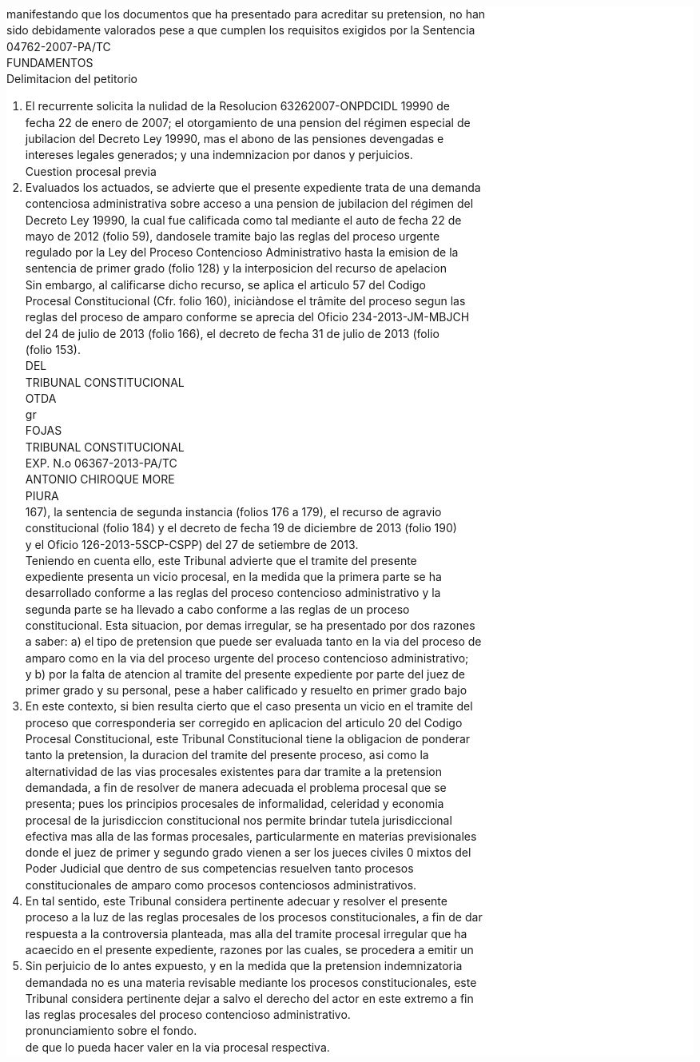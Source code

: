 manifestando que los documentos que ha presentado para acreditar su pretension, no han  
sido debidamente valorados pese a que cumplen los requisitos exigidos por la Sentencia  
04762-2007-PA/TC  
FUNDAMENTOS  
Delimitacion del petitorio  
1. El recurrente solicita la nulidad de la Resolucion 63262007-ONPDCIDL 19990 de  
fecha 22 de enero de 2007; el otorgamiento de una pension del régimen especial de  
jubilacion del Decreto Ley 19990, mas el abono de las pensiones devengadas e  
intereses legales generados; y una indemnizacion por danos y perjuicios.  
Cuestion procesal previa  
2. Evaluados los actuados, se advierte que el presente expediente trata de una demanda  
contenciosa administrativa sobre acceso a una pension de jubilacion del régimen del  
Decreto Ley 19990, la cual fue calificada como tal mediante el auto de fecha 22 de  
mayo de 2012 (folio 59), dandosele tramite bajo las reglas del proceso urgente  
regulado por la Ley del Proceso Contencioso Administrativo hasta la emision de la  
sentencia de primer grado (folio 128) y la interposicion del recurso de apelacion  
Sin embargo, al calificarse dicho recurso, se aplica el articulo 57 del Codigo  
Procesal Constitucional (Cfr. folio 160), iniciàndose el trâmite del proceso segun las  
reglas del proceso de amparo conforme se aprecia del Oficio 234-2013-JM-MBJCH  
del 24 de julio de 2013 (folio 166), el decreto de fecha 31 de julio de 2013 (folio  
(folio 153).  
DEL  
TRIBUNAL CONSTITUCIONAL  
OTDA  
gr  
FOJAS  
TRIBUNAL CONSTITUCIONAL  
EXP. N.o 06367-2013-PA/TC  
ANTONIO CHIROQUE MORE  
PIURA  
167), la sentencia de segunda instancia (folios 176 a 179), el recurso de agravio  
constitucional (folio 184) y el decreto de fecha 19 de diciembre de 2013 (folio 190)  
y el Oficio 126-2013-5SCP-CSPP) del 27 de setiembre de 2013.  
Teniendo en cuenta ello, este Tribunal advierte que el tramite del presente  
expediente presenta un vicio procesal, en la medida que la primera parte se ha  
desarrollado conforme a las reglas del proceso contencioso administrativo y la  
segunda parte se ha llevado a cabo conforme a las reglas de un proceso  
constitucional. Esta situacion, por demas irregular, se ha presentado por dos razones  
a saber: a) el tipo de pretension que puede ser evaluada tanto en la via del proceso de  
amparo como en la via del proceso urgente del proceso contencioso administrativo;  
y b) por la falta de atencion al tramite del presente expediente por parte del juez de  
primer grado y su personal, pese a haber calificado y resuelto en primer grado bajo  
4. En este contexto, si bien resulta cierto que el caso presenta un vicio en el tramite del  
proceso que corresponderia ser corregido en aplicacion del articulo 20 del Codigo  
Procesal Constitucional, este Tribunal Constitucional tiene la obligacion de ponderar  
tanto la pretension, la duracion del tramite del presente proceso, asi como la  
alternatividad de las vias procesales existentes para dar tramite a la pretension  
demandada, a fin de resolver de manera adecuada el problema procesal que se  
presenta; pues los principios procesales de informalidad, celeridad y economia  
procesal de la jurisdiccion constitucional nos permite brindar tutela jurisdiccional  
efectiva mas alla de las formas procesales, particularmente en materias previsionales  
donde el juez de primer y segundo grado vienen a ser los jueces civiles 0 mixtos del  
Poder Judicial que dentro de sus competencias resuelven tanto procesos  
constitucionales de amparo como procesos contenciosos administrativos.  
5. En tal sentido, este Tribunal considera pertinente adecuar y resolver el presente  
proceso a la luz de las reglas procesales de los procesos constitucionales, a fin de dar  
respuesta a la controversia planteada, mas alla del tramite procesal irregular que ha  
acaecido en el presente expediente, razones por las cuales, se procedera a emitir un  
6. Sin perjuicio de lo antes expuesto, y en la medida que la pretension indemnizatoria  
demandada no es una materia revisable mediante los procesos constitucionales, este  
Tribunal considera pertinente dejar a salvo el derecho del actor en este extremo a fin  
las reglas procesales del proceso contencioso administrativo.  
pronunciamiento sobre el fondo.  
de que lo pueda hacer valer en la via procesal respectiva.  
